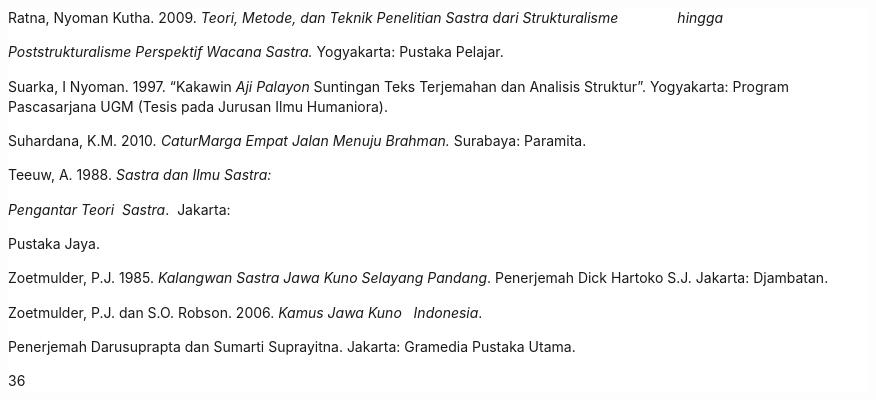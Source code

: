 <p><span class="font4">Ratna, Nyoman Kutha. 2009. </span><span class="font4" style="font-style:italic;">Teori, Metode, dan Teknik Penelitian Sastra dari Strukturalisme &nbsp;&nbsp;&nbsp;&nbsp;&nbsp;&nbsp;&nbsp;&nbsp;&nbsp;&nbsp;&nbsp;&nbsp;&nbsp;&nbsp;hingga</span></p>
<p><span class="font4" style="font-style:italic;">Poststrukturalisme Perspektif Wacana Sastra.</span><span class="font4"> Yogyakarta: Pustaka Pelajar.</span></p>
<p><span class="font4">Suarka, I Nyoman. 1997. “Kakawin </span><span class="font4" style="font-style:italic;">Aji Palayon</span><span class="font4"> Suntingan Teks Terjemahan dan Analisis Struktur”. Yogyakarta: Program Pascasarjana UGM (Tesis pada Jurusan Ilmu Humaniora).</span></p>
<p><span class="font4">Suhardana, K.M. 2010</span><span class="font4" style="font-style:italic;">. CaturMarga Empat Jalan Menuju Brahman.</span><span class="font4"> Surabaya: Paramita.</span></p>
<p><span class="font4">Teeuw, A. 1988. </span><span class="font4" style="font-style:italic;">Sastra dan Ilmu Sastra:</span></p>
<p><span class="font4" style="font-style:italic;">Pengantar Teori &nbsp;Sastra</span><span class="font4">. &nbsp;Jakarta:</span></p>
<p><span class="font4">Pustaka Jaya.</span></p>
<p><span class="font4">Zoetmulder, P.J. 1985. </span><span class="font4" style="font-style:italic;">Kalangwan Sastra Jawa Kuno Selayang Pandang</span><span class="font4">. Penerjemah Dick Hartoko S.J. Jakarta: Djambatan.</span></p>
<p><span class="font4">Zoetmulder, P.J. dan S.O. Robson. 2006. </span><span class="font4" style="font-style:italic;">Kamus Jawa Kuno &nbsp;&nbsp;Indonesia</span><span class="font4">.</span></p>
<p><span class="font4">Penerjemah Darusuprapta dan Sumarti Suprayitna. Jakarta: Gramedia Pustaka Utama.</span></p>
<p><span class="font0">36</span></p>